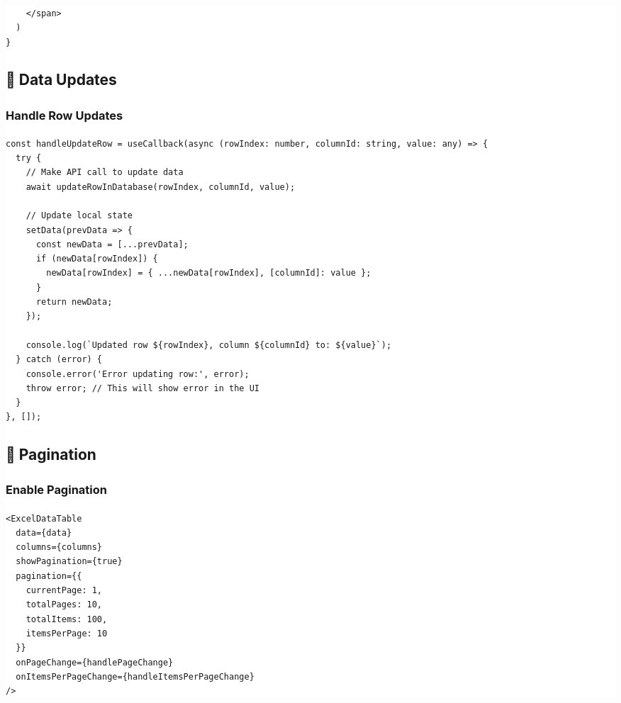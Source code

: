 ```tsx
    </span>
  )
}
```

## 🔄 Data Updates

### Handle Row Updates

```tsx
const handleUpdateRow = useCallback(async (rowIndex: number, columnId: string, value: any) => {
  try {
    // Make API call to update data
    await updateRowInDatabase(rowIndex, columnId, value);
    
    // Update local state
    setData(prevData => {
      const newData = [...prevData];
      if (newData[rowIndex]) {
        newData[rowIndex] = { ...newData[rowIndex], [columnId]: value };
      }
      return newData;
    });
    
    console.log(`Updated row ${rowIndex}, column ${columnId} to: ${value}`);
  } catch (error) {
    console.error('Error updating row:', error);
    throw error; // This will show error in the UI
  }
}, []);
```

## 📄 Pagination

### Enable Pagination

```tsx
<ExcelDataTable
  data={data}
  columns={columns}
  showPagination={true}
  pagination={{
    currentPage: 1,
    totalPages: 10,
    totalItems: 100,
    itemsPerPage: 10
  }}
  onPageChange={handlePageChange}
  onItemsPerPageChange={handleItemsPerPageChange}
/>
```
